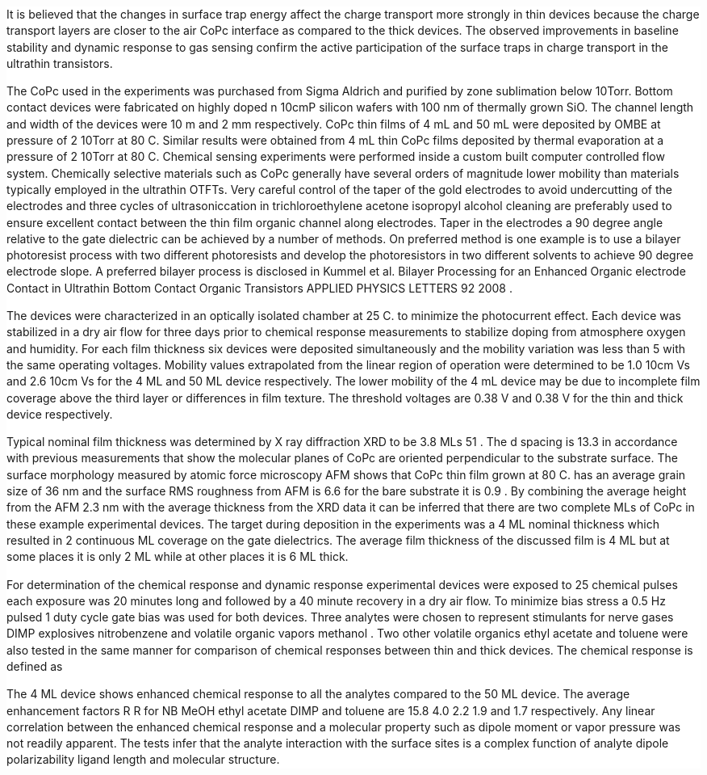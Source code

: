 It is believed that the changes in surface trap energy affect the charge transport more strongly in thin devices because the charge transport layers are closer to the air CoPc interface as compared to the thick devices. The observed improvements in baseline stability and dynamic response to gas sensing confirm the active participation of the surface traps in charge transport in the ultrathin transistors.

The CoPc used in the experiments was purchased from Sigma Aldrich and purified by zone sublimation below 10Torr. Bottom contact devices were fabricated on highly doped n 10cmP silicon wafers with 100 nm of thermally grown SiO. The channel length and width of the devices were 10 m and 2 mm respectively. CoPc thin films of 4 mL and 50 mL were deposited by OMBE at pressure of 2 10Torr at 80 C. Similar results were obtained from 4 mL thin CoPc films deposited by thermal evaporation at a pressure of 2 10Torr at 80 C. Chemical sensing experiments were performed inside a custom built computer controlled flow system. Chemically selective materials such as CoPc generally have several orders of magnitude lower mobility than materials typically employed in the ultrathin OTFTs. Very careful control of the taper of the gold electrodes to avoid undercutting of the electrodes and three cycles of ultrasoniccation in trichloroethylene acetone isopropyl alcohol cleaning are preferably used to ensure excellent contact between the thin film organic channel along electrodes. Taper in the electrodes a 90 degree angle relative to the gate dielectric can be achieved by a number of methods. On preferred method is one example is to use a bilayer photoresist process with two different photoresists and develop the photoresistors in two different solvents to achieve 90 degree electrode slope. A preferred bilayer process is disclosed in Kummel et al. Bilayer Processing for an Enhanced Organic electrode Contact in Ultrathin Bottom Contact Organic Transistors APPLIED PHYSICS LETTERS 92 2008 .

The devices were characterized in an optically isolated chamber at 25 C. to minimize the photocurrent effect. Each device was stabilized in a dry air flow for three days prior to chemical response measurements to stabilize doping from atmosphere oxygen and humidity. For each film thickness six devices were deposited simultaneously and the mobility variation was less than 5 with the same operating voltages. Mobility values extrapolated from the linear region of operation were determined to be 1.0 10cm Vs and 2.6 10cm Vs for the 4 ML and 50 ML device respectively. The lower mobility of the 4 mL device may be due to incomplete film coverage above the third layer or differences in film texture. The threshold voltages are 0.38 V and 0.38 V for the thin and thick device respectively.

Typical nominal film thickness was determined by X ray diffraction XRD to be 3.8 MLs 51 . The d spacing is 13.3 in accordance with previous measurements that show the molecular planes of CoPc are oriented perpendicular to the substrate surface. The surface morphology measured by atomic force microscopy AFM shows that CoPc thin film grown at 80 C. has an average grain size of 36 nm and the surface RMS roughness from AFM is 6.6 for the bare substrate it is 0.9 . By combining the average height from the AFM 2.3 nm with the average thickness from the XRD data it can be inferred that there are two complete MLs of CoPc in these example experimental devices. The target during deposition in the experiments was a 4 ML nominal thickness which resulted in 2 continuous ML coverage on the gate dielectrics. The average film thickness of the discussed film is 4 ML but at some places it is only 2 ML while at other places it is 6 ML thick.

For determination of the chemical response and dynamic response experimental devices were exposed to 25 chemical pulses each exposure was 20 minutes long and followed by a 40 minute recovery in a dry air flow. To minimize bias stress a 0.5 Hz pulsed 1 duty cycle gate bias was used for both devices. Three analytes were chosen to represent stimulants for nerve gases DIMP explosives nitrobenzene and volatile organic vapors methanol . Two other volatile organics ethyl acetate and toluene were also tested in the same manner for comparison of chemical responses between thin and thick devices. The chemical response is defined as

The 4 ML device shows enhanced chemical response to all the analytes compared to the 50 ML device. The average enhancement factors R R for NB MeOH ethyl acetate DIMP and toluene are 15.8 4.0 2.2 1.9 and 1.7 respectively. Any linear correlation between the enhanced chemical response and a molecular property such as dipole moment or vapor pressure was not readily apparent. The tests infer that the analyte interaction with the surface sites is a complex function of analyte dipole polarizability ligand length and molecular structure.
